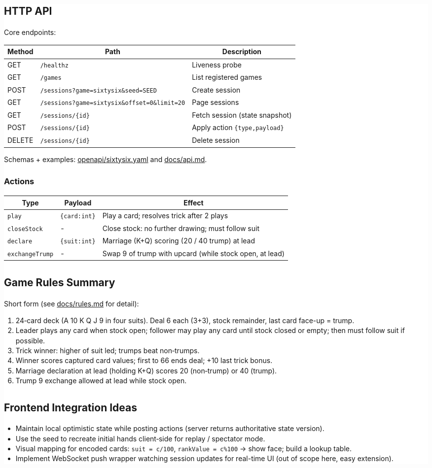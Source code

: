 ## HTTP API

Core endpoints:

| Method | Path | Description |
|--------|------|-------------|
| GET | `/healthz` | Liveness probe |
| GET | `/games` | List registered games |
| POST | `/sessions?game=sixtysix&seed=SEED` | Create session |
| GET | `/sessions?game=sixtysix&offset=0&limit=20` | Page sessions |
| GET | `/sessions/{id}` | Fetch session (state snapshot) |
| POST | `/sessions/{id}` | Apply action `{type,payload}` |
| DELETE | `/sessions/{id}` | Delete session |

Schemas + examples: [openapi/sixtysix.yaml](openapi/sixtysix.yaml) and [docs/api.md](docs/api.md).

### Actions

| Type | Payload | Effect |
|------|---------|--------|
| `play` | `{card:int}` | Play a card; resolves trick after 2 plays |
| `closeStock` | - | Close stock: no further drawing; must follow suit |
| `declare` | `{suit:int}` | Marriage (K+Q) scoring (20 / 40 trump) at lead |
| `exchangeTrump` | - | Swap 9 of trump with upcard (while stock open, at lead) |

## Game Rules Summary

Short form (see [docs/rules.md](docs/rules.md) for detail):

1. 24‑card deck (A 10 K Q J 9 in four suits). Deal 6 each (3+3), stock remainder, last card face-up = trump.
2. Leader plays any card when stock open; follower may play any card until stock closed or empty; then must follow suit if possible.
3. Trick winner: higher of suit led; trumps beat non‑trumps.
4. Winner scores captured card values; first to 66 ends deal; +10 last trick bonus.
5. Marriage declaration at lead (holding K+Q) scores 20 (non‑trump) or 40 (trump).
6. Trump 9 exchange allowed at lead while stock open.

## Frontend Integration Ideas

- Maintain local optimistic state while posting actions (server returns authoritative state version).
- Use the seed to recreate initial hands client‑side for replay / spectator mode.
- Visual mapping for encoded cards: `suit = c/100`, `rankValue = c%100` → show face; build a lookup table.
- Implement WebSocket push wrapper watching session updates for real-time UI (out of scope here, easy extension).
